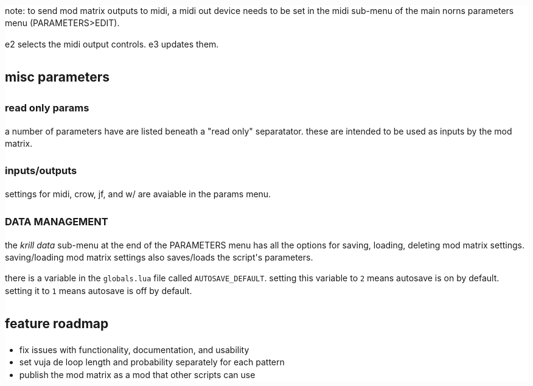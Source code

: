   note: to send mod matrix outputs to midi, a midi out device needs to be set in the midi sub-menu of the main norns parameters menu (PARAMETERS>EDIT). 

  e2 selects the midi output controls. e3 updates them.

## misc parameters
### read only params
a number of parameters have are listed beneath a "read only" separatator. these are intended to be used as inputs by the mod matrix. 

### inputs/outputs 
settings for midi, crow, jf, and w/ are avaiable in the params menu.
  

### DATA MANAGEMENT
the *krill data* sub-menu at the end of the PARAMETERS menu has all the options for saving, loading, deleting mod matrix settings. saving/loading mod matrix settings also saves/loads the script's parameters.


there is a variable in the `globals.lua` file called `AUTOSAVE_DEFAULT`. setting this variable to `2` means autosave is on by default. setting it to `1` means autosave is off by default.


## feature roadmap
* fix issues with functionality, documentation, and usability 
* set vuja de loop length and probability separately for each pattern
* publish the mod matrix as a mod that other scripts can use

